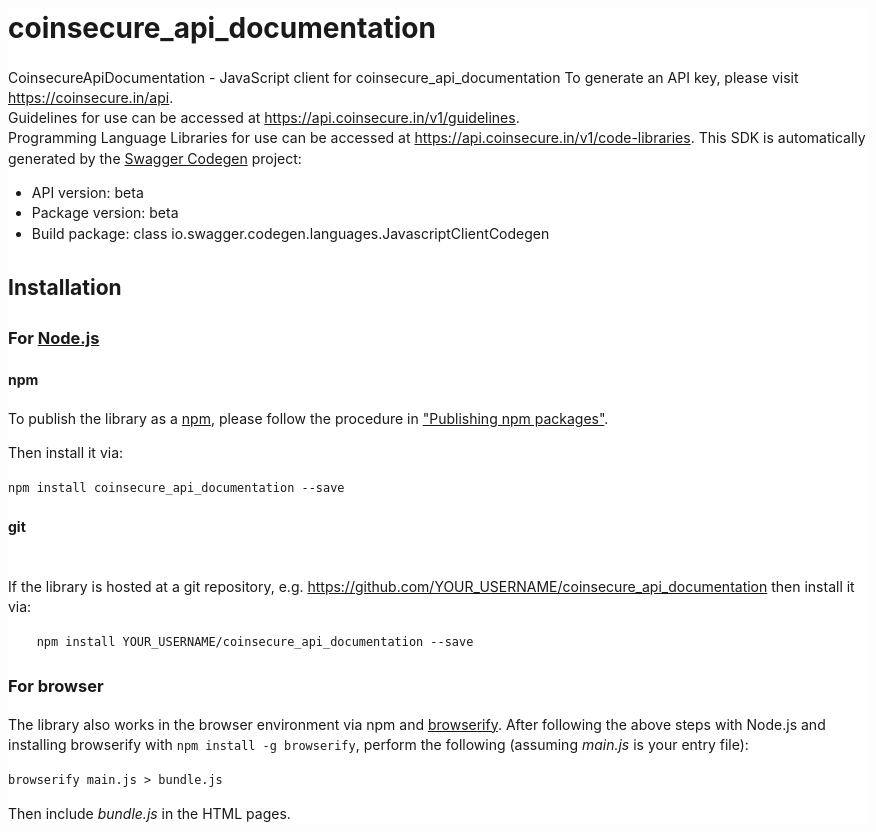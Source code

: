 # coinsecure_api_documentation

CoinsecureApiDocumentation - JavaScript client for coinsecure_api_documentation
To generate an API key, please visit <a href='https://coinsecure.in/api' target='_new' class='homeapi'>https://coinsecure.in/api</a>.<br>Guidelines for use can be accessed at <a href='https://api.coinsecure.in/v1/guidelines'>https://api.coinsecure.in/v1/guidelines</a>.<br>Programming Language Libraries for use can be accessed at <a href='https://api.coinsecure.in/v1/code-libraries'>https://api.coinsecure.in/v1/code-libraries</a>.
This SDK is automatically generated by the [Swagger Codegen](https://github.com/swagger-api/swagger-codegen) project:

- API version: beta
- Package version: beta
- Build package: class io.swagger.codegen.languages.JavascriptClientCodegen

## Installation

### For [Node.js](https://nodejs.org/)

#### npm

To publish the library as a [npm](https://www.npmjs.com/),
please follow the procedure in ["Publishing npm packages"](https://docs.npmjs.com/getting-started/publishing-npm-packages).

Then install it via:

```shell
npm install coinsecure_api_documentation --save
```

#### git
#
If the library is hosted at a git repository, e.g.
https://github.com/YOUR_USERNAME/coinsecure_api_documentation
then install it via:

```shell
    npm install YOUR_USERNAME/coinsecure_api_documentation --save
```

### For browser

The library also works in the browser environment via npm and [browserify](http://browserify.org/). After following
the above steps with Node.js and installing browserify with `npm install -g browserify`,
perform the following (assuming *main.js* is your entry file):

```shell
browserify main.js > bundle.js
```

Then include *bundle.js* in the HTML pages.
